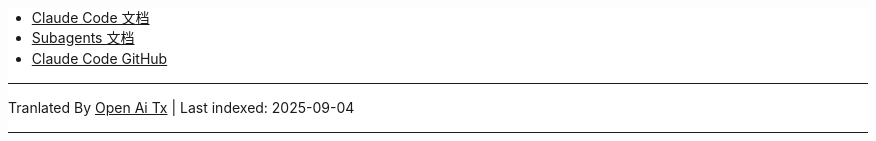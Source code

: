 - [Claude Code 文档](https://docs.anthropic.com/en/docs/claude-code)
- [Subagents 文档](https://docs.anthropic.com/en/docs/claude-code/sub-agents)
- [Claude Code GitHub](https://github.com/anthropics/claude-code)



---


Tranlated By [Open Ai Tx](https://github.com/OpenAiTx/OpenAiTx) | Last indexed: 2025-09-04


---